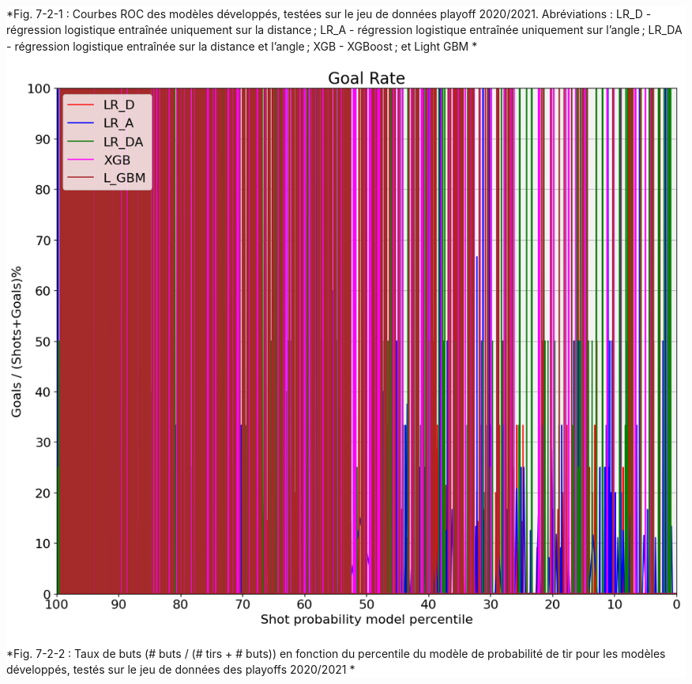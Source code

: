 *Fig. 7-2-1 : Courbes ROC des modèles développés, testées sur le jeu de données playoff  2020/2021. Abréviations : LR_D - régression logistique entraînée uniquement sur la distance ; LR_A - régression logistique entraînée uniquement sur l’angle ; LR_DA - régression logistique entraînée sur la distance et l’angle ; XGB - XGBoost ; et Light GBM
*

![ROC ](../public/images/7-2-2.png)

*Fig. 7-2-2 : Taux de buts (# buts / (# tirs + # buts)) en fonction du percentile du modèle de probabilité de tir pour les modèles développés, testés sur le jeu de données des playoffs 2020/2021
*


